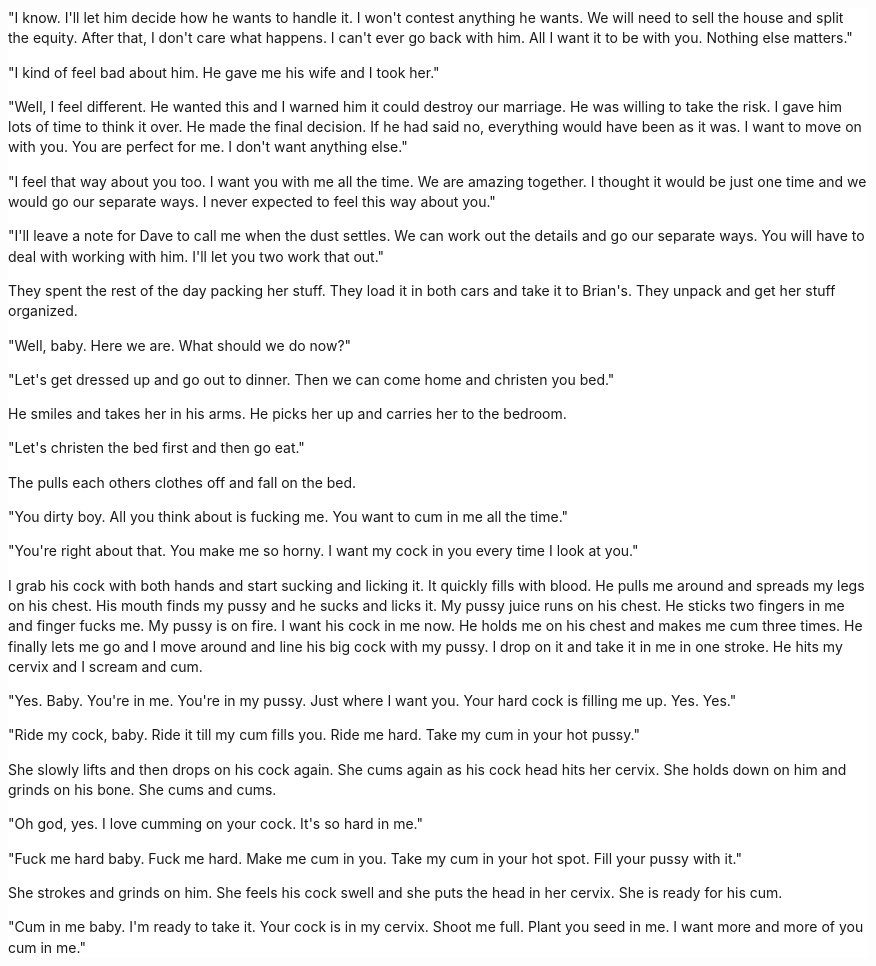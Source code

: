 "I know. I'll let him decide how he wants to handle it. I won't contest anything he wants. We will need to sell the house and split the equity. After that, I don't care what happens. I can't ever go back with him. All I want it to be with you. Nothing else matters." 

"I kind of feel bad about him. He gave me his wife and I took her." 

"Well, I feel different. He wanted this and I warned him it could destroy our marriage. He was willing to take the risk. I gave him lots of time to think it over. He made the final decision. If he had said no, everything would have been as it was. I want to move on with you. You are perfect for me. I don't want anything else." 

"I feel that way about you too. I want you with me all the time. We are amazing together. I thought it would be just one time and we would go our separate ways. I never expected to feel this way about you." 

"I'll leave a note for Dave to call me when the dust settles. We can work out the details and go our separate ways. You will have to deal with working with him. I'll let you two work that out." 

They spent the rest of the day packing her stuff. They load it in both cars and take it to Brian's. They unpack and get her stuff organized. 

"Well, baby. Here we are. What should we do now?" 

"Let's get dressed up and go out to dinner. Then we can come home and christen you bed." 

He smiles and takes her in his arms. He picks her up and carries her to the bedroom. 

"Let's christen the bed first and then go eat." 

The pulls each others clothes off and fall on the bed. 

"You dirty boy. All you think about is fucking me. You want to cum in me all the time." 

"You're right about that. You make me so horny. I want my cock in you every time I look at you." 

I grab his cock with both hands and start sucking and licking it. It quickly fills with blood. He pulls me around and spreads my legs on his chest. His mouth finds my pussy and he sucks and licks it. My pussy juice runs on his chest. He sticks two fingers in me and finger fucks me. My pussy is on fire. I want his cock in me now. He holds me on his chest and makes me cum three times. He finally lets me go and I move around and line his big cock with my pussy. I drop on it and take it in me in one stroke. He hits my cervix and I scream and cum. 

"Yes. Baby. You're in me. You're in my pussy. Just where I want you. Your hard cock is filling me up. Yes. Yes." 

"Ride my cock, baby. Ride it till my cum fills you. Ride me hard. Take my cum in your hot pussy." 

She slowly lifts and then drops on his cock again. She cums again as his cock head hits her cervix. She holds down on him and grinds on his bone. She cums and cums. 

"Oh god, yes. I love cumming on your cock. It's so hard in me." 

"Fuck me hard baby. Fuck me hard. Make me cum in you. Take my cum in your hot spot. Fill your pussy with it." 

She strokes and grinds on him. She feels his cock swell and she puts the head in her cervix. She is ready for his cum. 

"Cum in me baby. I'm ready to take it. Your cock is in my cervix. Shoot me full. Plant you seed in me. I want more and more of you cum in me." 
